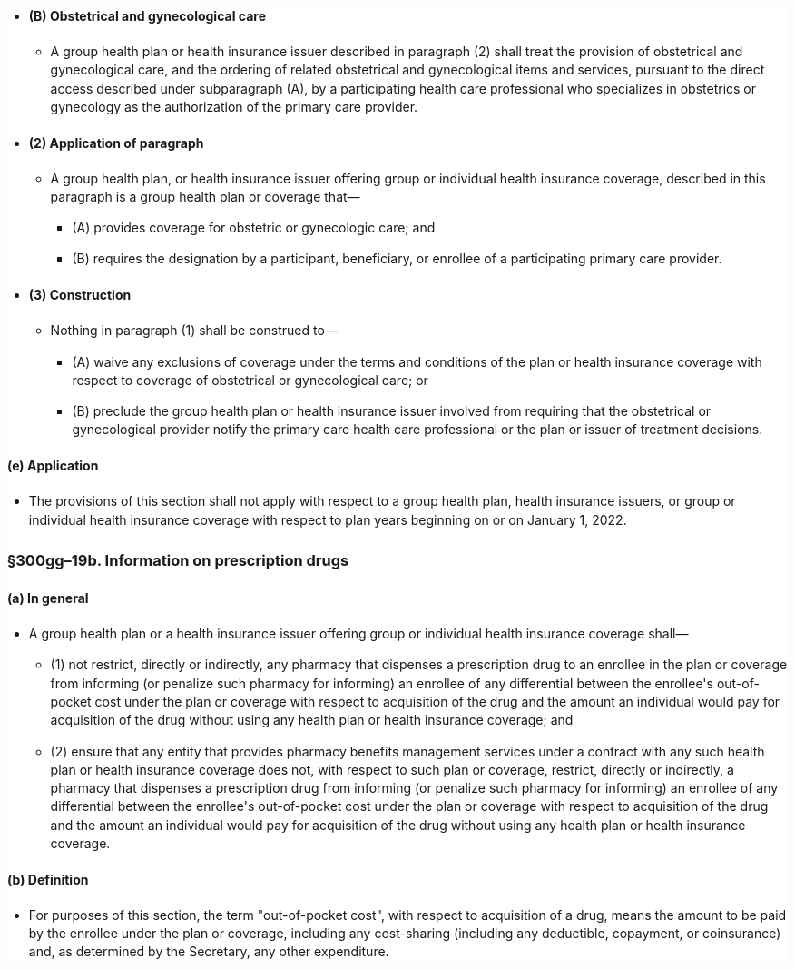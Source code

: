   * #### (B) Obstetrical and gynecological care
    * A group health plan or health insurance issuer described in paragraph (2) shall treat the provision of obstetrical and gynecological care, and the ordering of related obstetrical and gynecological items and services, pursuant to the direct access described under subparagraph (A), by a participating health care professional who specializes in obstetrics or gynecology as the authorization of the primary care provider.

* #### (2) Application of paragraph
  * A group health plan, or health insurance issuer offering group or individual health insurance coverage, described in this paragraph is a group health plan or coverage that—

    * (A) provides coverage for obstetric or gynecologic care; and

    * (B) requires the designation by a participant, beneficiary, or enrollee of a participating primary care provider.

* #### (3) Construction
  * Nothing in paragraph (1) shall be construed to—

    * (A) waive any exclusions of coverage under the terms and conditions of the plan or health insurance coverage with respect to coverage of obstetrical or gynecological care; or

    * (B) preclude the group health plan or health insurance issuer involved from requiring that the obstetrical or gynecological provider notify the primary care health care professional or the plan or issuer of treatment decisions.

#### (e) Application
* The provisions of this section shall not apply with respect to a group health plan, health insurance issuers, or group or individual health insurance coverage with respect to plan years beginning on or on January 1, 2022.

### §300gg–19b. Information on prescription drugs
#### (a) In general
* A group health plan or a health insurance issuer offering group or individual health insurance coverage shall—

  * (1) not restrict, directly or indirectly, any pharmacy that dispenses a prescription drug to an enrollee in the plan or coverage from informing (or penalize such pharmacy for informing) an enrollee of any differential between the enrollee's out-of-pocket cost under the plan or coverage with respect to acquisition of the drug and the amount an individual would pay for acquisition of the drug without using any health plan or health insurance coverage; and

  * (2) ensure that any entity that provides pharmacy benefits management services under a contract with any such health plan or health insurance coverage does not, with respect to such plan or coverage, restrict, directly or indirectly, a pharmacy that dispenses a prescription drug from informing (or penalize such pharmacy for informing) an enrollee of any differential between the enrollee's out-of-pocket cost under the plan or coverage with respect to acquisition of the drug and the amount an individual would pay for acquisition of the drug without using any health plan or health insurance coverage.

#### (b) Definition
* For purposes of this section, the term "out-of-pocket cost", with respect to acquisition of a drug, means the amount to be paid by the enrollee under the plan or coverage, including any cost-sharing (including any deductible, copayment, or coinsurance) and, as determined by the Secretary, any other expenditure.